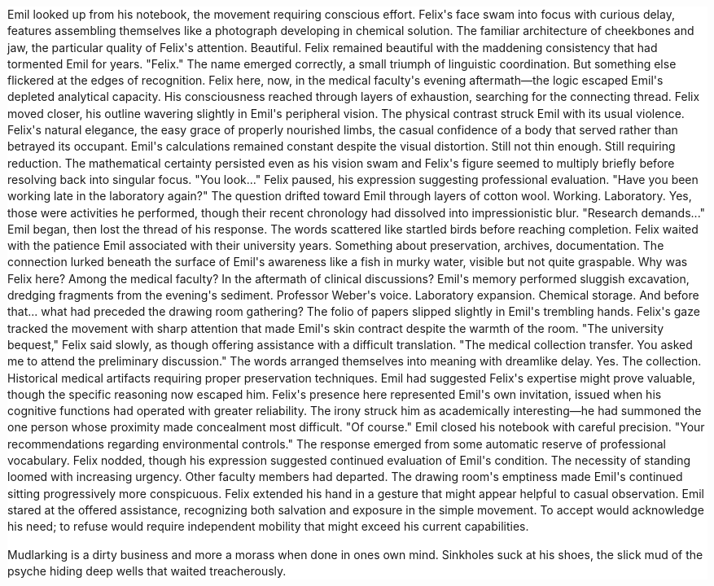 Emil looked up from his notebook, the movement requiring conscious effort. Felix's face swam into focus with curious delay, features assembling themselves like a photograph developing in chemical solution. The familiar architecture of cheekbones and jaw, the particular quality of Felix's attention.
Beautiful. Felix remained beautiful with the maddening consistency that had tormented Emil for years.
"Felix." The name emerged correctly, a small triumph of linguistic coordination.
But something else flickered at the edges of recognition. Felix here, now, in the medical faculty's evening aftermath—the logic escaped Emil's depleted analytical capacity. His consciousness reached through layers of exhaustion, searching for the connecting thread.
Felix moved closer, his outline wavering slightly in Emil's peripheral vision. The physical contrast struck Emil with its usual violence. Felix's natural elegance, the easy grace of properly nourished limbs, the casual confidence of a body that served rather than betrayed its occupant.
Emil's calculations remained constant despite the visual distortion. Still not thin enough. Still requiring reduction. The mathematical certainty persisted even as his vision swam and Felix's figure seemed to multiply briefly before resolving back into singular focus.
"You look..." Felix paused, his expression suggesting professional evaluation. "Have you been working late in the laboratory again?"
The question drifted toward Emil through layers of cotton wool. Working. Laboratory. Yes, those were activities he performed, though their recent chronology had dissolved into impressionistic blur.
"Research demands..." Emil began, then lost the thread of his response. The words scattered like startled birds before reaching completion.
Felix waited with the patience Emil associated with their university years. Something about preservation, archives, documentation. The connection lurked beneath the surface of Emil's awareness like a fish in murky water, visible but not quite graspable.
Why was Felix here? Among the medical faculty? In the aftermath of clinical discussions?
Emil's memory performed sluggish excavation, dredging fragments from the evening's sediment. Professor Weber's voice. Laboratory expansion. Chemical storage. And before that... what had preceded the drawing room gathering?
The folio of papers slipped slightly in Emil's trembling hands. Felix's gaze tracked the movement with sharp attention that made Emil's skin contract despite the warmth of the room.
"The university bequest," Felix said slowly, as though offering assistance with a difficult translation. "The medical collection transfer. You asked me to attend the preliminary discussion."
The words arranged themselves into meaning with dreamlike delay. Yes. The collection. Historical medical artifacts requiring proper preservation techniques. Emil had suggested Felix's expertise might prove valuable, though the specific reasoning now escaped him.
Felix's presence here represented Emil's own invitation, issued when his cognitive functions had operated with greater reliability. The irony struck him as academically interesting—he had summoned the one person whose proximity made concealment most difficult.
"Of course." Emil closed his notebook with careful precision. "Your recommendations regarding environmental controls."
The response emerged from some automatic reserve of professional vocabulary. Felix nodded, though his expression suggested continued evaluation of Emil's condition.
The necessity of standing loomed with increasing urgency. Other faculty members had departed. The drawing room's emptiness made Emil's continued sitting progressively more conspicuous.
Felix extended his hand in a gesture that might appear helpful to casual observation.
Emil stared at the offered assistance, recognizing both salvation and exposure in the simple movement. To accept would acknowledge his need; to refuse would require independent mobility that might exceed his current capabilities.

Mudlarking is a dirty business and more a morass when done in ones own mind. Sinkholes suck at his shoes, the slick mud of the psyche hiding deep wells that waited treacherously. 
